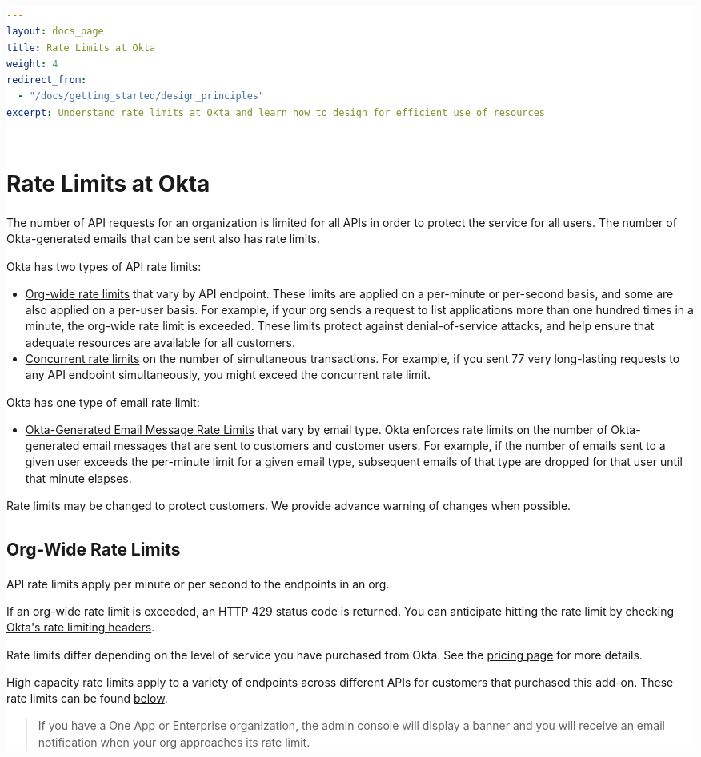 ```yaml
---
layout: docs_page
title: Rate Limits at Okta
weight: 4
redirect_from:
  - "/docs/getting_started/design_principles"
excerpt: Understand rate limits at Okta and learn how to design for efficient use of resources
---
```


# Rate Limits at Okta

The number of API requests for an organization is limited for all APIs in order to protect the service for all users. The number of Okta-generated emails that can be sent also has rate limits.

Okta has two types of API rate limits:

* [Org-wide rate limits](#org-wide-rate-limits) that vary by API endpoint. These limits are applied on a per-minute or per-second basis, and some are also applied on a per-user basis. For example, if your org sends a request to list applications more than one hundred times in a minute, the org-wide rate limit is exceeded. These limits protect against denial-of-service attacks, and help ensure that adequate resources are available for all customers.
* [Concurrent rate limits](#concurrent-rate-limits) on the number of simultaneous transactions. For example, if you sent 77 very long-lasting requests to any API endpoint simultaneously, you might exceed the concurrent rate limit.

Okta has one type of email rate limit:

* [Okta-Generated Email Message Rate Limits](#okta-generated-email-message-rate-limits) that vary by email type. Okta enforces rate limits on the number of Okta-generated email messages that are sent to customers and customer users. For example, if the number of emails sent to a given user exceeds the per-minute limit for a given email type, subsequent emails of that type are dropped for that user until that minute elapses.

Rate limits may be changed to protect customers. We provide advance warning of changes when possible.

## Org-Wide Rate Limits

API rate limits apply per minute or per second to the endpoints in an org.

If an org-wide rate limit is exceeded, an HTTP 429 status code is returned.
You can anticipate hitting the rate limit by checking [Okta's rate limiting headers](#check-your-rate-limits-with-oktas-rate-limit-headers).

Rate limits differ depending on the level of service you have purchased from Okta. See the [pricing page](https://developer.okta.com/pricing/) for more details.

High capacity rate limits apply to a variety of endpoints across different APIs for customers that purchased this add-on. These rate limits can be found [below](#high-capacity-rate-limits).

> If you have a One App or Enterprise organization, the admin console will display a banner and you will receive an email notification when your org approaches its rate limit.
